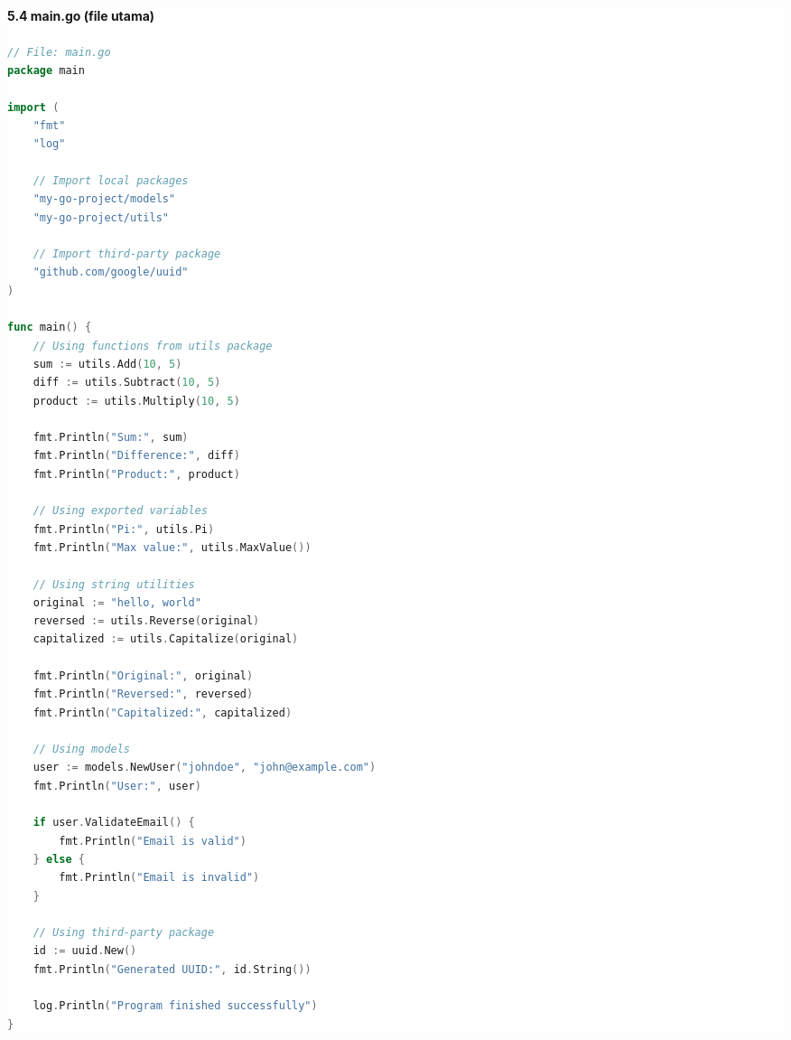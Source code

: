 #### 5.4 main.go (file utama)

```go
// File: main.go
package main

import (
    "fmt"
    "log"
    
    // Import local packages
    "my-go-project/models"
    "my-go-project/utils"
    
    // Import third-party package
    "github.com/google/uuid"
)

func main() {
    // Using functions from utils package
    sum := utils.Add(10, 5)
    diff := utils.Subtract(10, 5)
    product := utils.Multiply(10, 5)
    
    fmt.Println("Sum:", sum)
    fmt.Println("Difference:", diff)
    fmt.Println("Product:", product)
    
    // Using exported variables
    fmt.Println("Pi:", utils.Pi)
    fmt.Println("Max value:", utils.MaxValue())
    
    // Using string utilities
    original := "hello, world"
    reversed := utils.Reverse(original)
    capitalized := utils.Capitalize(original)
    
    fmt.Println("Original:", original)
    fmt.Println("Reversed:", reversed)
    fmt.Println("Capitalized:", capitalized)
    
    // Using models
    user := models.NewUser("johndoe", "john@example.com")
    fmt.Println("User:", user)
    
    if user.ValidateEmail() {
        fmt.Println("Email is valid")
    } else {
        fmt.Println("Email is invalid")
    }
    
    // Using third-party package
    id := uuid.New()
    fmt.Println("Generated UUID:", id.String())
    
    log.Println("Program finished successfully")
}
```
